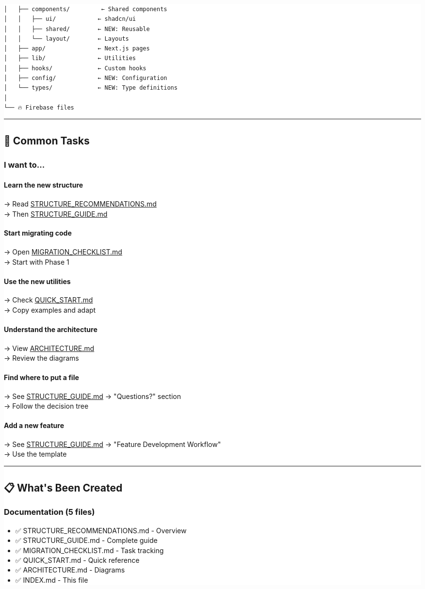 ```
│   ├── components/         ← Shared components
│   │   ├── ui/            ← shadcn/ui
│   │   ├── shared/        ← NEW: Reusable
│   │   └── layout/        ← Layouts
│   ├── app/               ← Next.js pages
│   ├── lib/               ← Utilities
│   ├── hooks/             ← Custom hooks
│   ├── config/            ← NEW: Configuration
│   └── types/             ← NEW: Type definitions
│
└── 🔥 Firebase files
```

---

## 🎯 Common Tasks

### I want to...

#### Learn the new structure
→ Read [STRUCTURE_RECOMMENDATIONS.md](./STRUCTURE_RECOMMENDATIONS.md)  
→ Then [STRUCTURE_GUIDE.md](./STRUCTURE_GUIDE.md)

#### Start migrating code
→ Open [MIGRATION_CHECKLIST.md](./MIGRATION_CHECKLIST.md)  
→ Start with Phase 1

#### Use the new utilities
→ Check [QUICK_START.md](./QUICK_START.md)  
→ Copy examples and adapt

#### Understand the architecture
→ View [ARCHITECTURE.md](./ARCHITECTURE.md)  
→ Review the diagrams

#### Find where to put a file
→ See [STRUCTURE_GUIDE.md](./STRUCTURE_GUIDE.md) → "Questions?" section  
→ Follow the decision tree

#### Add a new feature
→ See [STRUCTURE_GUIDE.md](./STRUCTURE_GUIDE.md) → "Feature Development Workflow"  
→ Use the template

---

## 📋 What's Been Created

### Documentation (5 files)
- ✅ STRUCTURE_RECOMMENDATIONS.md - Overview
- ✅ STRUCTURE_GUIDE.md - Complete guide
- ✅ MIGRATION_CHECKLIST.md - Task tracking
- ✅ QUICK_START.md - Quick reference
- ✅ ARCHITECTURE.md - Diagrams
- ✅ INDEX.md - This file
